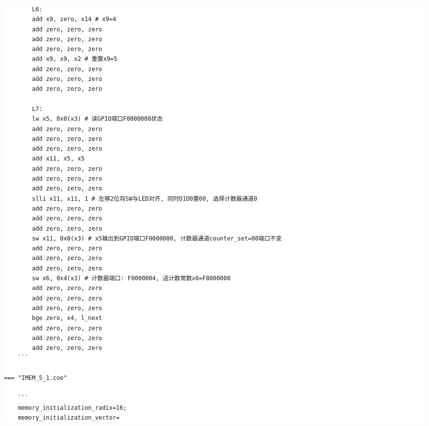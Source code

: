            L6:
            add x9, zero, x14 # x9=4
            add zero, zero, zero
            add zero, zero, zero
            add zero, zero, zero
            add x9, x9, x2 # 重置x9=5
            add zero, zero, zero
            add zero, zero, zero
            add zero, zero, zero

            L7:
            lw x5, 0x0(x3) # 读GPIO端口F0000000状态
            add zero, zero, zero
            add zero, zero, zero
            add zero, zero, zero
            add x11, x5, x5
            add zero, zero, zero
            add zero, zero, zero
            add zero, zero, zero
            slli x11, x11, 1 # 左移2位将SW与LED对齐, 同时D1D0置00, 选择计数器通道0
            add zero, zero, zero
            add zero, zero, zero
            add zero, zero, zero
            sw x11, 0x0(x3) # x5输出到GPIO端口F0000000, 计数器通道counter_set=00端口不变
            add zero, zero, zero
            add zero, zero, zero
            add zero, zero, zero
            sw x6, 0x4(x3) # 计数器端口: F0000004, 送计数常数x6=F8000000
            add zero, zero, zero
            add zero, zero, zero
            add zero, zero, zero
            bge zero, x4, l_next
            add zero, zero, zero
            add zero, zero, zero
            add zero, zero, zero
        ```

    === "IMEM_5_1.coe"

        ```
        memory_initialization_radix=16;
        memory_initialization_vector=